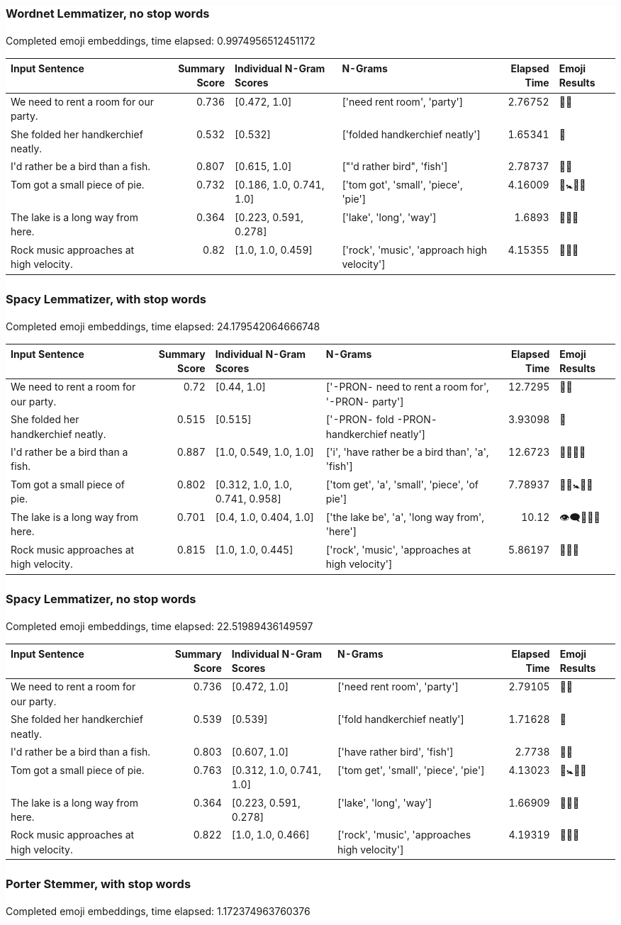 ### Wordnet Lemmatizer, no stop words
Completed emoji embeddings, time elapsed: 0.9974956512451172

| Input Sentence                          |   Summary Score | Individual N-Gram Scores   | N-Grams                                     |   Elapsed Time | Emoji Results   |
|:----------------------------------------|----------------:|:---------------------------|:--------------------------------------------|---------------:|:----------------|
| We need to rent a room for our party.   |           0.736 | [0.472, 1.0]               | ['need rent room', 'party']                 |        2.76752 | 🏥🎈            |
| She folded her handkerchief neatly.     |           0.532 | [0.532]                    | ['folded handkerchief neatly']              |        1.65341 | 🙏              |
| I'd rather be a bird than a fish.       |           0.807 | [0.615, 1.0]               | ["'d rather bird", 'fish']                  |        2.78737 | 🐥♓            |
| Tom got a small piece of pie.           |           0.732 | [0.186, 1.0, 0.741, 1.0]   | ['tom got', 'small', 'piece', 'pie']        |        4.16009 | 💸🚼🎩🍏        |
| The lake is a long way from here.       |           0.364 | [0.223, 0.591, 0.278]      | ['lake', 'long', 'way']                     |        1.6893  | 🛁🤥🌌          |
| Rock music approaches at high velocity. |           0.82  | [1.0, 1.0, 0.459]          | ['rock', 'music', 'approach high velocity'] |        4.15355 | 🤘🎻🎩          |

### Spacy Lemmatizer, with stop words
Completed emoji embeddings, time elapsed: 24.179542064666748

| Input Sentence                          |   Summary Score | Individual N-Gram Scores        | N-Grams                                            |   Elapsed Time | Emoji Results   |
|:----------------------------------------|----------------:|:--------------------------------|:---------------------------------------------------|---------------:|:----------------|
| We need to rent a room for our party.   |           0.72  | [0.44, 1.0]                     | ['-PRON- need to rent a room for', '-PRON- party'] |       12.7295  | 🏥🎈            |
| She folded her handkerchief neatly.     |           0.515 | [0.515]                         | ['-PRON- fold -PRON- handkerchief neatly']         |        3.93098 | 🙏              |
| I'd rather be a bird than a fish.       |           0.887 | [1.0, 0.549, 1.0, 1.0]          | ['i', 'have rather be a bird than', 'a', 'fish']   |       12.6723  | 👤🐥💯♓        |
| Tom got a small piece of pie.           |           0.802 | [0.312, 1.0, 1.0, 0.741, 0.958] | ['tom get', 'a', 'small', 'piece', 'of pie']       |        7.78937 | 🚥💯🚼🎩🍏      |
| The lake is a long way from here.       |           0.701 | [0.4, 1.0, 0.404, 1.0]          | ['the lake be', 'a', 'long way from', 'here']      |       10.12    | 👁‍🗨💯🤥🈁        |
| Rock music approaches at high velocity. |           0.815 | [1.0, 1.0, 0.445]               | ['rock', 'music', 'approaches at high velocity']   |        5.86197 | 🎸🎻🎩          |

### Spacy Lemmatizer, no stop words
Completed emoji embeddings, time elapsed: 22.51989436149597

| Input Sentence                          |   Summary Score | Individual N-Gram Scores   | N-Grams                                       |   Elapsed Time | Emoji Results   |
|:----------------------------------------|----------------:|:---------------------------|:----------------------------------------------|---------------:|:----------------|
| We need to rent a room for our party.   |           0.736 | [0.472, 1.0]               | ['need rent room', 'party']                   |        2.79105 | 🏥🎈            |
| She folded her handkerchief neatly.     |           0.539 | [0.539]                    | ['fold handkerchief neatly']                  |        1.71628 | 🙏              |
| I'd rather be a bird than a fish.       |           0.803 | [0.607, 1.0]               | ['have rather bird', 'fish']                  |        2.7738  | 🐥♓            |
| Tom got a small piece of pie.           |           0.763 | [0.312, 1.0, 0.741, 1.0]   | ['tom get', 'small', 'piece', 'pie']          |        4.13023 | 🚥🚼🎩🍏        |
| The lake is a long way from here.       |           0.364 | [0.223, 0.591, 0.278]      | ['lake', 'long', 'way']                       |        1.66909 | 🛁🤥🌌          |
| Rock music approaches at high velocity. |           0.822 | [1.0, 1.0, 0.466]          | ['rock', 'music', 'approaches high velocity'] |        4.19319 | 🤘🎻🎩          |

### Porter Stemmer, with stop words
Completed emoji embeddings, time elapsed: 1.172374963760376
